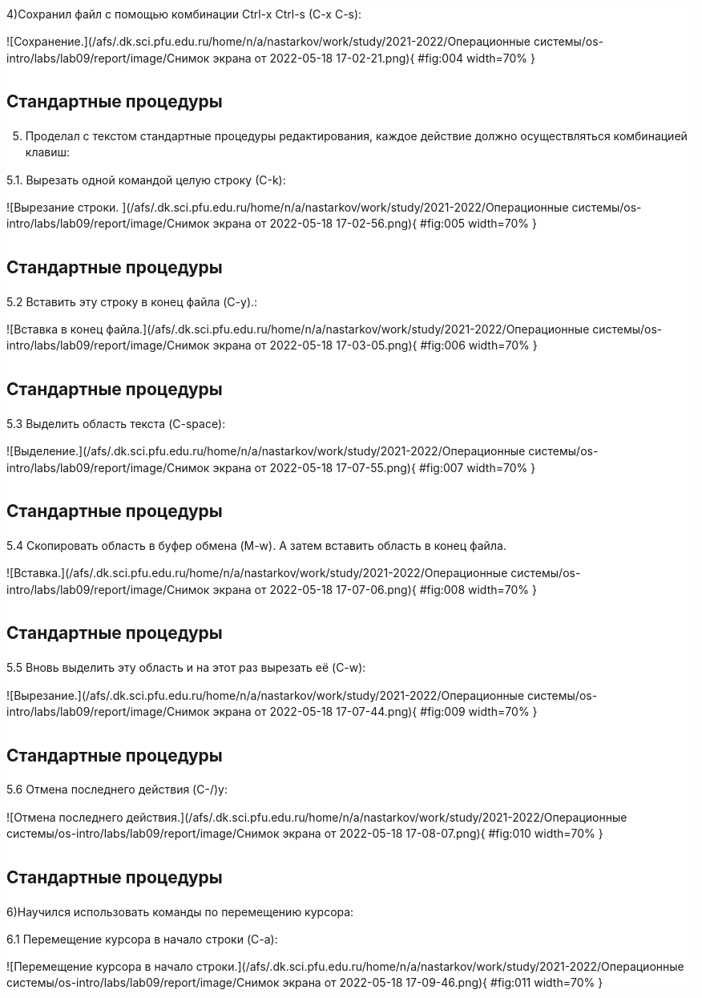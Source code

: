 4)Сохранил файл с помощью комбинации Ctrl-x Ctrl-s (C-x C-s):

![Сохранение.](/afs/.dk.sci.pfu.edu.ru/home/n/a/nastarkov/work/study/2021-2022/Операционные системы/os-intro/labs/lab09/report/image/Снимок экрана от 2022-05-18 17-02-21.png){ #fig:004 width=70% }

## Стандартные процедуры

5) Проделал с текстом стандартные процедуры редактирования, каждое действие должно осуществляться комбинацией клавиш:

5.1. Вырезать одной командой целую строку (С-k):

![Вырезание строки. ](/afs/.dk.sci.pfu.edu.ru/home/n/a/nastarkov/work/study/2021-2022/Операционные системы/os-intro/labs/lab09/report/image/Снимок экрана от 2022-05-18 17-02-56.png){ #fig:005 width=70% }

## Стандартные процедуры

5.2  Вставить эту строку в конец файла (C-y).:

![Вставка в конец файла.](/afs/.dk.sci.pfu.edu.ru/home/n/a/nastarkov/work/study/2021-2022/Операционные системы/os-intro/labs/lab09/report/image/Снимок экрана от 2022-05-18 17-03-05.png){ #fig:006 width=70% }

## Стандартные процедуры

5.3 Выделить область текста (C-space):

![Выделение.](/afs/.dk.sci.pfu.edu.ru/home/n/a/nastarkov/work/study/2021-2022/Операционные системы/os-intro/labs/lab09/report/image/Снимок экрана от 2022-05-18 17-07-55.png){ #fig:007 width=70% }

## Стандартные процедуры

5.4 Скопировать область в буфер обмена (M-w). А затем вставить область в конец файла.

![Вставка.](/afs/.dk.sci.pfu.edu.ru/home/n/a/nastarkov/work/study/2021-2022/Операционные системы/os-intro/labs/lab09/report/image/Снимок экрана от 2022-05-18 17-07-06.png){ #fig:008 width=70% }

## Стандартные процедуры

5.5 Вновь выделить эту область и на этот раз вырезать её (C-w):

![Вырезание.](/afs/.dk.sci.pfu.edu.ru/home/n/a/nastarkov/work/study/2021-2022/Операционные системы/os-intro/labs/lab09/report/image/Снимок экрана от 2022-05-18 17-07-44.png){ #fig:009 width=70% }

## Стандартные процедуры

5.6 Отмена последнего действия (C-/)у:
 
![Отмена последнего действия.](/afs/.dk.sci.pfu.edu.ru/home/n/a/nastarkov/work/study/2021-2022/Операционные системы/os-intro/labs/lab09/report/image/Снимок экрана от 2022-05-18 17-08-07.png){ #fig:010 width=70% }

## Стандартные процедуры

6)Научился использовать команды по перемещению курсора:

6.1 Перемещение курсора в начало строки (C-a):

![Перемещение курсора в начало строки.](/afs/.dk.sci.pfu.edu.ru/home/n/a/nastarkov/work/study/2021-2022/Операционные системы/os-intro/labs/lab09/report/image/Снимок экрана от 2022-05-18 17-09-46.png){ #fig:011 width=70% }
